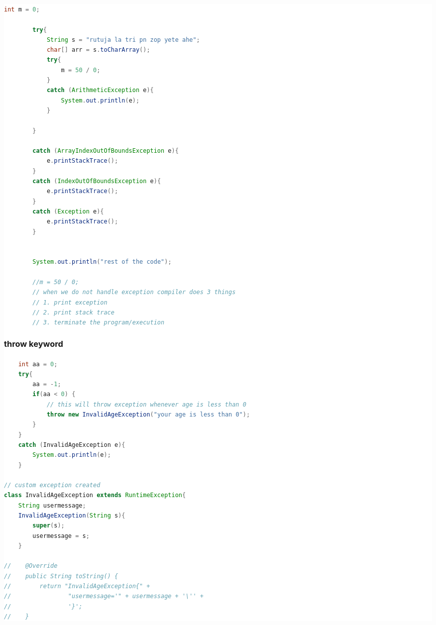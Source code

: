 ```java
int m = 0;

        try{
            String s = "rutuja la tri pn zop yete ahe";
            char[] arr = s.toCharArray();
            try{
                m = 50 / 0;
            }
            catch (ArithmeticException e){
                System.out.println(e);
            }

        }

        catch (ArrayIndexOutOfBoundsException e){
            e.printStackTrace();
        }
        catch (IndexOutOfBoundsException e){
            e.printStackTrace();
        }
        catch (Exception e){
            e.printStackTrace();
        }


        System.out.println("rest of the code");

        //m = 50 / 0;
        // when we do not handle exception compiler does 3 things
        // 1. print exception
        // 2. print stack trace
        // 3. terminate the program/execution
```

### throw keyword

```java
    int aa = 0;
    try{
        aa = -1;
        if(aa < 0) {
            // this will throw exception whenever age is less than 0
            throw new InvalidAgeException("your age is less than 0");
        }
    }
    catch (InvalidAgeException e){
        System.out.println(e);
    }

// custom exception created
class InvalidAgeException extends RuntimeException{
    String usermessage;
    InvalidAgeException(String s){
        super(s);
        usermessage = s;
    }

//    @Override
//    public String toString() {
//        return "InvalidAgeException{" +
//                "usermessage='" + usermessage + '\'' +
//                '}';
//    }
```